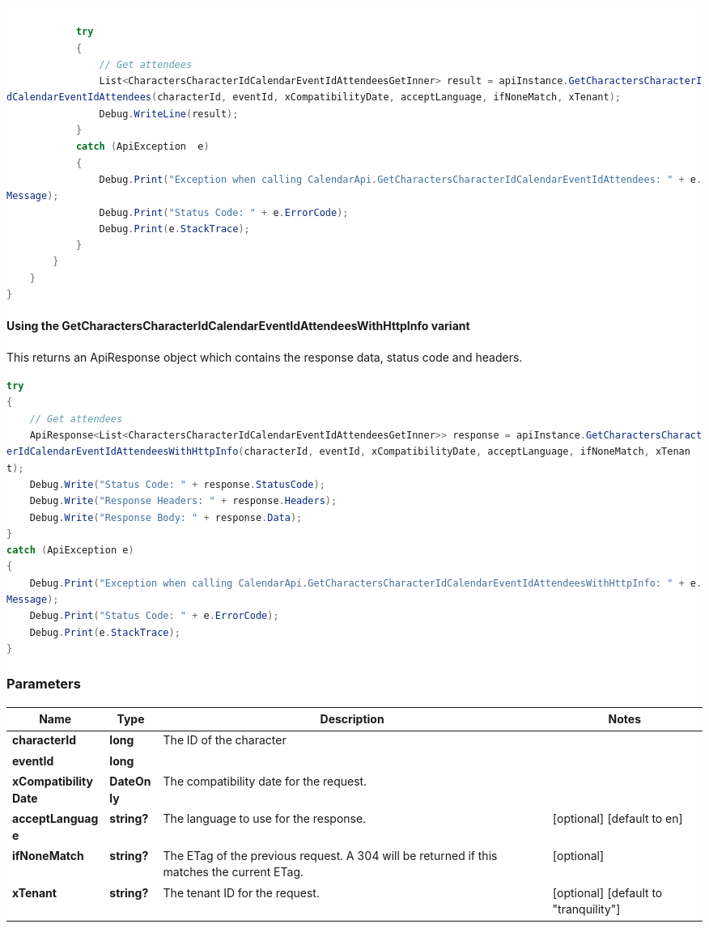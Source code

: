 ```csharp

            try
            {
                // Get attendees
                List<CharactersCharacterIdCalendarEventIdAttendeesGetInner> result = apiInstance.GetCharactersCharacterIdCalendarEventIdAttendees(characterId, eventId, xCompatibilityDate, acceptLanguage, ifNoneMatch, xTenant);
                Debug.WriteLine(result);
            }
            catch (ApiException  e)
            {
                Debug.Print("Exception when calling CalendarApi.GetCharactersCharacterIdCalendarEventIdAttendees: " + e.Message);
                Debug.Print("Status Code: " + e.ErrorCode);
                Debug.Print(e.StackTrace);
            }
        }
    }
}
```

#### Using the GetCharactersCharacterIdCalendarEventIdAttendeesWithHttpInfo variant
This returns an ApiResponse object which contains the response data, status code and headers.

```csharp
try
{
    // Get attendees
    ApiResponse<List<CharactersCharacterIdCalendarEventIdAttendeesGetInner>> response = apiInstance.GetCharactersCharacterIdCalendarEventIdAttendeesWithHttpInfo(characterId, eventId, xCompatibilityDate, acceptLanguage, ifNoneMatch, xTenant);
    Debug.Write("Status Code: " + response.StatusCode);
    Debug.Write("Response Headers: " + response.Headers);
    Debug.Write("Response Body: " + response.Data);
}
catch (ApiException e)
{
    Debug.Print("Exception when calling CalendarApi.GetCharactersCharacterIdCalendarEventIdAttendeesWithHttpInfo: " + e.Message);
    Debug.Print("Status Code: " + e.ErrorCode);
    Debug.Print(e.StackTrace);
}
```

### Parameters

| Name | Type | Description | Notes |
|------|------|-------------|-------|
| **characterId** | **long** | The ID of the character |  |
| **eventId** | **long** |  |  |
| **xCompatibilityDate** | **DateOnly** | The compatibility date for the request. |  |
| **acceptLanguage** | **string?** | The language to use for the response. | [optional] [default to en] |
| **ifNoneMatch** | **string?** | The ETag of the previous request. A 304 will be returned if this matches the current ETag. | [optional]  |
| **xTenant** | **string?** | The tenant ID for the request. | [optional] [default to &quot;tranquility&quot;] |
